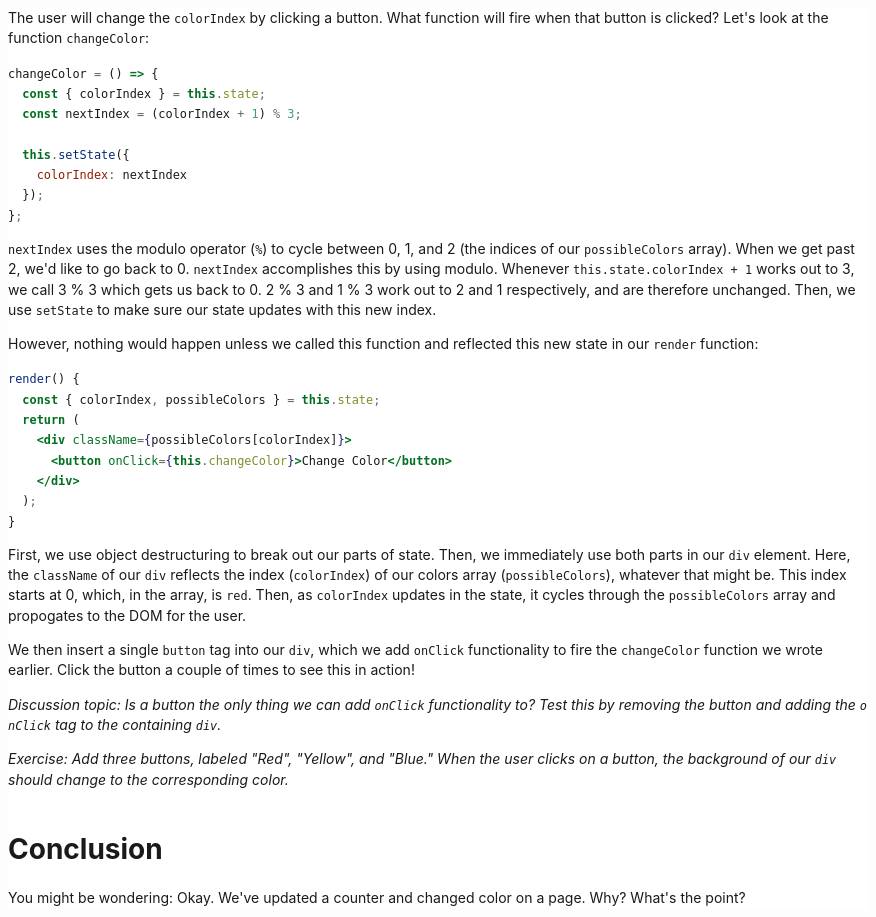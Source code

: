 The user will change the `colorIndex` by clicking a button.  What function will fire when that button is clicked? Let's look at the function `changeColor`:

```js
changeColor = () => {
  const { colorIndex } = this.state;
  const nextIndex = (colorIndex + 1) % 3;

  this.setState({
    colorIndex: nextIndex
  });
};
```

`nextIndex` uses the modulo operator (`%`) to cycle between 0, 1, and 2 (the indices of our `possibleColors` array). When we get past 2, we'd like to go back to 0. `nextIndex` accomplishes this by using modulo. Whenever `this.state.colorIndex + 1` works out to 3, we call 3 % 3 which gets us back to 0. 2 % 3 and 1 % 3 work out to 2 and 1 respectively, and are therefore unchanged. Then, we use `setState` to make sure our state updates with this new index. 

However, nothing would happen unless we called this function and reflected this new state in our `render` function:

```jsx
render() {
  const { colorIndex, possibleColors } = this.state;
  return (
    <div className={possibleColors[colorIndex]}>
      <button onClick={this.changeColor}>Change Color</button>
    </div>
  );
}
```

First, we use object destructuring to break out our parts of state. Then, we immediately use both parts in our `div` element. Here, the `className` of our `div` reflects the index (`colorIndex`) of our colors array (`possibleColors`), whatever that might be. This index starts at 0, which, in the array, is `red`. Then, as `colorIndex` updates in the state, it cycles through the `possibleColors` array and propogates to the DOM for the user.

We then insert a single `button` tag into our `div`, which we add `onClick` functionality to fire the `changeColor` function we wrote earlier. Click the button a couple of times to see this in action!

*Discussion topic: Is a button the only thing we can add `onClick` functionality to? Test this by removing the button and adding the `onClick` tag to the containing `div`.*

*Exercise: Add three buttons, labeled "Red", "Yellow", and "Blue." When the user clicks on a button, the background of our `div` should change to the corresponding color.*

# Conclusion

You might be wondering: Okay. We've updated a counter and changed color on a page. Why? What's the point?
